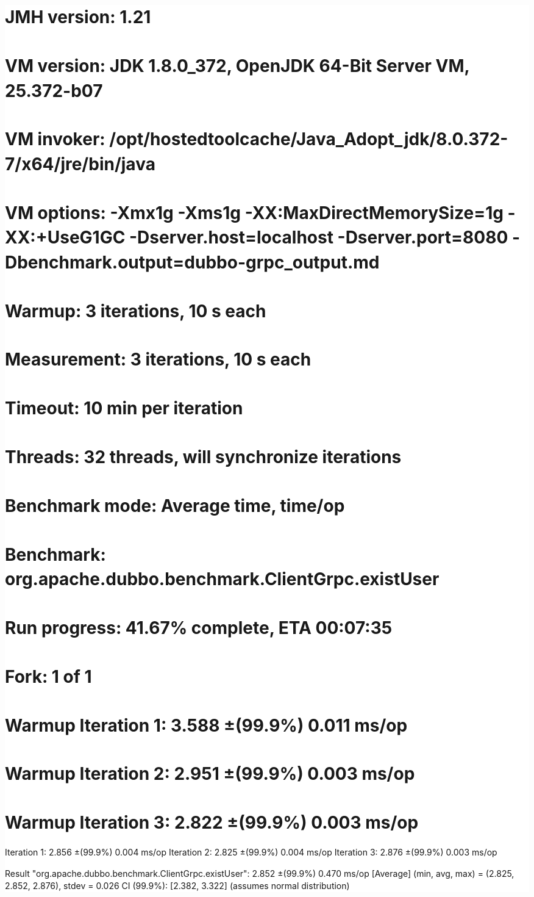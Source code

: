 
# JMH version: 1.21
# VM version: JDK 1.8.0_372, OpenJDK 64-Bit Server VM, 25.372-b07
# VM invoker: /opt/hostedtoolcache/Java_Adopt_jdk/8.0.372-7/x64/jre/bin/java
# VM options: -Xmx1g -Xms1g -XX:MaxDirectMemorySize=1g -XX:+UseG1GC -Dserver.host=localhost -Dserver.port=8080 -Dbenchmark.output=dubbo-grpc_output.md
# Warmup: 3 iterations, 10 s each
# Measurement: 3 iterations, 10 s each
# Timeout: 10 min per iteration
# Threads: 32 threads, will synchronize iterations
# Benchmark mode: Average time, time/op
# Benchmark: org.apache.dubbo.benchmark.ClientGrpc.existUser

# Run progress: 41.67% complete, ETA 00:07:35
# Fork: 1 of 1
# Warmup Iteration   1: 3.588 ±(99.9%) 0.011 ms/op
# Warmup Iteration   2: 2.951 ±(99.9%) 0.003 ms/op
# Warmup Iteration   3: 2.822 ±(99.9%) 0.003 ms/op
Iteration   1: 2.856 ±(99.9%) 0.004 ms/op
Iteration   2: 2.825 ±(99.9%) 0.004 ms/op
Iteration   3: 2.876 ±(99.9%) 0.003 ms/op


Result "org.apache.dubbo.benchmark.ClientGrpc.existUser":
  2.852 ±(99.9%) 0.470 ms/op [Average]
  (min, avg, max) = (2.825, 2.852, 2.876), stdev = 0.026
  CI (99.9%): [2.382, 3.322] (assumes normal distribution)
